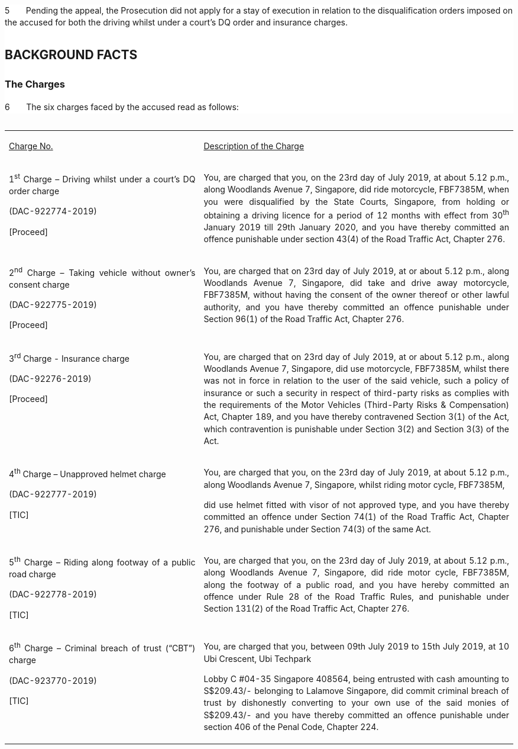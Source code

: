 5       Pending the appeal, the Prosecution did not apply for a stay of execution in relation to the disqualification orders imposed on the accused for both the driving whilst under a court’s DQ order and insurance charges.

## BACKGROUND FACTS

### The Charges

6       The six charges faced by the accused read as follows:

<table align="left" cellpadding="0" cellspacing="0" class="Judg-2-tblr" frame="all" pgwide="1"><colgroup><col width="38.3%"> <col width="61.7%"> </colgroup><tbody><tr><td align="left" class="br" rowspan="1" valign="top"><p align="justify" class="Table-Para-1"><u>Charge No.</u></p></td><td align="left" class="b" rowspan="1" valign="top"><p align="justify" class="Table-Para-1"><u>Description of the Charge</u></p></td></tr><tr><td align="left" class="br" rowspan="1" valign="top"><p align="justify" class="Table-Para-1">1<sup>st</sup> Charge – Driving whilst under a court’s DQ order charge</p><p align="justify" class="Table-Para-1">(DAC-922774-2019)</p><p align="justify" class="Table-Para-1">[Proceed]</p></td><td align="left" class="b" rowspan="1" valign="top"><p align="justify" class="Table-Para-1">You, are charged that you, on the 23rd day of July 2019, at about 5.12 p.m., along Woodlands Avenue 7, Singapore, did ride motorcycle, FBF7385M, when you were disqualified by the State Courts, Singapore, from holding or obtaining a driving licence for a period of 12 months with effect from 30<sup>th</sup> January 2019 till 29th January 2020, and you have thereby committed an offence punishable under section 43(4) of the Road Traffic Act, Chapter 276.</p></td></tr><tr><td align="left" class="br" rowspan="1" valign="top"><p align="justify" class="Table-Para-1">2<sup>nd</sup> Charge – Taking vehicle without owner’s consent charge</p><p align="justify" class="Table-Para-1">(DAC-922775-2019)</p><p align="justify" class="Table-Para-1">[Proceed]</p></td><td align="left" class="b" rowspan="1" valign="top"><p align="justify" class="Table-Para-1">You, are charged that on 23rd day of July 2019, at or about 5.12 p.m., along Woodlands Avenue 7, Singapore, did take and drive away motorcycle, FBF7385M, without having the consent of the owner thereof or other lawful authority, and you have thereby committed an offence punishable under Section 96(1) of the Road Traffic Act, Chapter 276.</p></td></tr><tr><td align="left" class="br" rowspan="1" valign="top"><p align="justify" class="Table-Para-1">3<sup>rd</sup> Charge - Insurance charge</p><p align="justify" class="Table-Para-1">(DAC-92276-2019)</p><p align="justify" class="Table-Para-1">[Proceed]</p></td><td align="left" class="b" rowspan="1" valign="top"><p align="justify" class="Table-Para-1">You, are charged that on 23rd day of July 2019, at or about 5.12 p.m., along Woodlands Avenue 7, Singapore, did use motorcycle, FBF7385M, whilst there was not in force in relation to the user of the said vehicle, such a policy of insurance or such a security in respect of third-party risks as complies with the requirements of the Motor Vehicles (Third-Party Risks &amp; Compensation) Act, Chapter 189, and you have thereby contravened Section 3(1) of the Act, which contravention is punishable under Section 3(2) and Section 3(3) of the Act.</p></td></tr><tr><td align="left" class="br" rowspan="1" valign="top"><p align="justify" class="Table-Para-1">4<sup>th</sup> Charge – Unapproved helmet charge</p><p align="justify" class="Table-Para-1">(DAC-922777-2019)</p><p align="justify" class="Table-Para-1">[TIC]</p></td><td align="left" class="b" rowspan="1" valign="top"><p align="justify" class="Table-Para-1">You, are charged that you, on the 23rd day of July 2019, at about 5.12 p.m., along Woodlands Avenue 7, Singapore, whilst riding motor cycle, FBF7385M,</p><p align="justify" class="Table-Para-1">did use helmet fitted with visor of not approved type, and you have thereby committed an offence under Section 74(1) of the Road Traffic Act, Chapter 276, and punishable under Section 74(3) of the same Act.</p></td></tr><tr><td align="left" class="br" rowspan="1" valign="top"><p align="justify" class="Table-Para-1">5<sup>th</sup> Charge – Riding along footway of a public road charge</p><p align="justify" class="Table-Para-1">(DAC-922778-2019)</p><p align="justify" class="Table-Para-1">[TIC]</p></td><td align="left" class="b" rowspan="1" valign="top"><p align="justify" class="Table-Para-1">You, are charged that you, on the 23rd day of July 2019, at about 5.12 p.m., along Woodlands Avenue 7, Singapore, did ride motor cycle, FBF7385M, along the footway of a public road, and you have hereby committed an offence under Rule 28 of the Road Traffic Rules, and punishable under Section 131(2) of the Road Traffic Act, Chapter 276.</p></td></tr><tr><td align="left" class="r" rowspan="1" valign="top"><p align="justify" class="Table-Para-1">6<sup>th</sup> Charge – Criminal breach of trust (“CBT”) charge</p><p align="justify" class="Table-Para-1">(DAC-923770-2019)</p><p align="justify" class="Table-Para-1">[TIC]</p></td><td align="left" class="" rowspan="1" valign="top"><p align="justify" class="Table-Para-1">You, are charged that you, between 09th July 2019 to 15th July 2019, at 10 Ubi Crescent, Ubi Techpark</p><p align="justify" class="Table-Para-1">Lobby C #04-35 Singapore 408564, being entrusted with cash amounting to S$209.43/- belonging to Lalamove Singapore, did commit criminal breach of trust by dishonestly converting to your own use of the said monies of S$209.43/- and you have thereby committed an offence punishable under section 406 of the Penal Code, Chapter 224.</p></td></tr></tbody></table>
